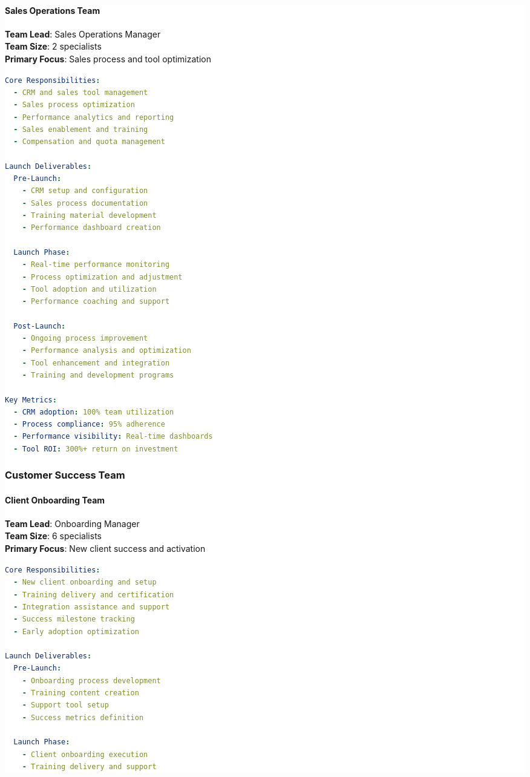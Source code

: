 #### Sales Operations Team
**Team Lead**: Sales Operations Manager  
**Team Size**: 2 specialists  
**Primary Focus**: Sales process and tool optimization

```yaml
Core Responsibilities:
  - CRM and sales tool management
  - Sales process optimization
  - Performance analytics and reporting
  - Sales enablement and training
  - Compensation and quota management

Launch Deliverables:
  Pre-Launch:
    - CRM setup and configuration
    - Sales process documentation
    - Training material development
    - Performance dashboard creation

  Launch Phase:
    - Real-time performance monitoring
    - Process optimization and adjustment
    - Tool adoption and utilization
    - Performance coaching and support

  Post-Launch:
    - Ongoing process improvement
    - Performance analysis and optimization
    - Tool enhancement and integration
    - Training and development programs

Key Metrics:
  - CRM adoption: 100% team utilization
  - Process compliance: 95% adherence
  - Performance visibility: Real-time dashboards
  - Tool ROI: 300%+ return on investment
```

### Customer Success Team

#### Client Onboarding Team
**Team Lead**: Onboarding Manager  
**Team Size**: 6 specialists  
**Primary Focus**: New client success and activation

```yaml
Core Responsibilities:
  - New client onboarding and setup
  - Training delivery and certification
  - Integration assistance and support
  - Success milestone tracking
  - Early adoption optimization

Launch Deliverables:
  Pre-Launch:
    - Onboarding process development
    - Training content creation
    - Support tool setup
    - Success metrics definition

  Launch Phase:
    - Client onboarding execution
    - Training delivery and support
```